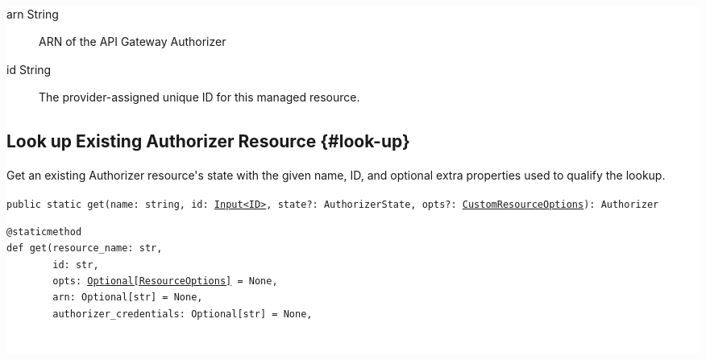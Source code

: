 <div>
<pulumi-choosable type="language" values="yaml">
<dl class="resources-properties"><dt class="property-"
            title="">
        <span id="arn_yaml">
<a data-swiftype-name="resource-property" data-swiftype-type="text" href="#arn_yaml" style="color: inherit; text-decoration: inherit;">arn</a>
</span>
        <span class="property-indicator"></span>
        <span class="property-type">String</span>
    </dt>
    <dd><p>ARN of the API Gateway Authorizer</p>
</dd><dt class="property-"
            title="">
        <span id="id_yaml">
<a data-swiftype-name="resource-property" data-swiftype-type="text" href="#id_yaml" style="color: inherit; text-decoration: inherit;">id</a>
</span>
        <span class="property-indicator"></span>
        <span class="property-type">String</span>
    </dt>
    <dd><p>The provider-assigned unique ID for this managed resource.</p>
</dd></dl>
</pulumi-choosable>
</div>



## Look up Existing Authorizer Resource {#look-up}

Get an existing Authorizer resource's state with the given name, ID, and optional extra properties used to qualify the lookup.
<div>
<pulumi-chooser type="language" options="typescript,python,go,csharp,java,yaml"></pulumi-chooser>
</div>

<div>
<pulumi-choosable type="language" values="javascript,typescript">
<div class="highlight"><pre class="chroma"><code class="language-typescript" data-lang="typescript"><span class="k">public static </span><span class="nf">get</span><span class="p">(</span><span class="nx">name</span><span class="p">:</span> <span class="nx">string</span><span class="p">,</span> <span class="nx">id</span><span class="p">:</span> <span class="nx"><a href="/docs/reference/pkg/nodejs/pulumi/pulumi/#ID">Input&lt;ID&gt;</a></span><span class="p">,</span> <span class="nx">state</span><span class="p">?:</span> <span class="nx">AuthorizerState</span><span class="p">,</span> <span class="nx">opts</span><span class="p">?:</span> <span class="nx"><a href="/docs/reference/pkg/nodejs/pulumi/pulumi/#CustomResourceOptions">CustomResourceOptions</a></span><span class="p">): </span><span class="nx">Authorizer</span></code></pre></div>
</pulumi-choosable>
</div>

<div>
<pulumi-choosable type="language" values="python">
<div class="highlight"><pre class="chroma"><code class="language-python" data-lang="python"><span class=nd>@staticmethod</span>
<span class="k">def </span><span class="nf">get</span><span class="p">(</span><span class="nx">resource_name</span><span class="p">:</span> <span class="nx">str</span><span class="p">,</span>
        <span class="nx">id</span><span class="p">:</span> <span class="nx">str</span><span class="p">,</span>
        <span class="nx">opts</span><span class="p">:</span> <span class="nx"><a href="/docs/reference/pkg/python/pulumi/#pulumi.ResourceOptions">Optional[ResourceOptions]</a></span> = None<span class="p">,</span>
        <span class="nx">arn</span><span class="p">:</span> <span class="nx">Optional[str]</span> = None<span class="p">,</span>
        <span class="nx">authorizer_credentials</span><span class="p">:</span> <span class="nx">Optional[str]</span> = None<span class="p">,</span>